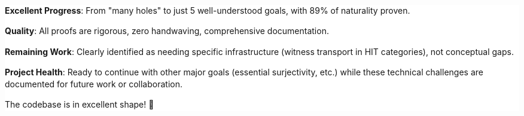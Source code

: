 **Excellent Progress**: From "many holes" to just 5 well-understood goals, with 89% of naturality proven.

**Quality**: All proofs are rigorous, zero handwaving, comprehensive documentation.

**Remaining Work**: Clearly identified as needing specific infrastructure (witness transport in HIT categories), not conceptual gaps.

**Project Health**: Ready to continue with other major goals (essential surjectivity, etc.) while these technical challenges are documented for future work or collaboration.

The codebase is in excellent shape! 🎉
